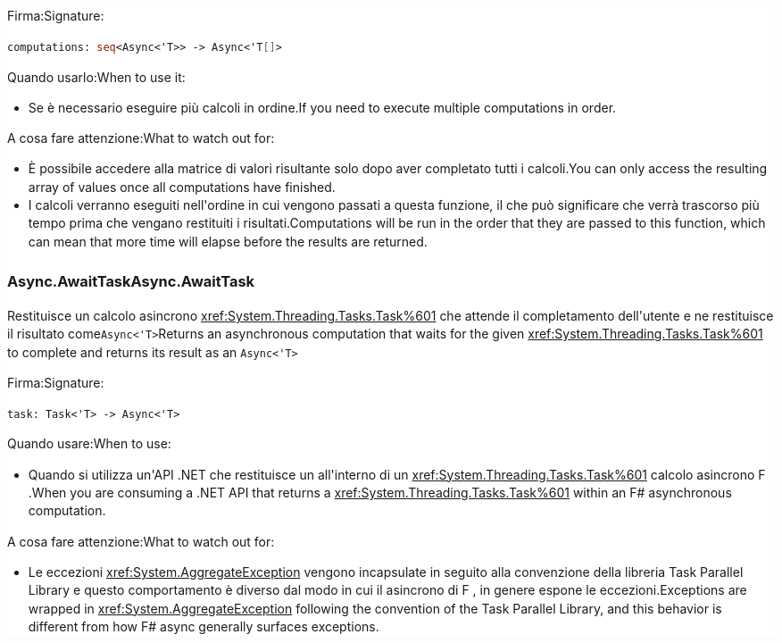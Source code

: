 <span data-ttu-id="f7b4e-219">Firma:</span><span class="sxs-lookup"><span data-stu-id="f7b4e-219">Signature:</span></span>

```fsharp
computations: seq<Async<'T>> -> Async<'T[]>
```

<span data-ttu-id="f7b4e-220">Quando usarlo:</span><span class="sxs-lookup"><span data-stu-id="f7b4e-220">When to use it:</span></span>

- <span data-ttu-id="f7b4e-221">Se è necessario eseguire più calcoli in ordine.</span><span class="sxs-lookup"><span data-stu-id="f7b4e-221">If you need to execute multiple computations in order.</span></span>

<span data-ttu-id="f7b4e-222">A cosa fare attenzione:</span><span class="sxs-lookup"><span data-stu-id="f7b4e-222">What to watch out for:</span></span>

- <span data-ttu-id="f7b4e-223">È possibile accedere alla matrice di valori risultante solo dopo aver completato tutti i calcoli.</span><span class="sxs-lookup"><span data-stu-id="f7b4e-223">You can only access the resulting array of values once all computations have finished.</span></span>
- <span data-ttu-id="f7b4e-224">I calcoli verranno eseguiti nell'ordine in cui vengono passati a questa funzione, il che può significare che verrà trascorso più tempo prima che vengano restituiti i risultati.</span><span class="sxs-lookup"><span data-stu-id="f7b4e-224">Computations will be run in the order that they are passed to this function, which can mean that more time will elapse before the results are returned.</span></span>

### <a name="asyncawaittask"></a><span data-ttu-id="f7b4e-225">Async.AwaitTask</span><span class="sxs-lookup"><span data-stu-id="f7b4e-225">Async.AwaitTask</span></span>

<span data-ttu-id="f7b4e-226">Restituisce un calcolo asincrono <xref:System.Threading.Tasks.Task%601> che attende il completamento dell'utente e ne restituisce il risultato come`Async<'T>`</span><span class="sxs-lookup"><span data-stu-id="f7b4e-226">Returns an asynchronous computation that waits for the given <xref:System.Threading.Tasks.Task%601> to complete and returns its result as an `Async<'T>`</span></span>

<span data-ttu-id="f7b4e-227">Firma:</span><span class="sxs-lookup"><span data-stu-id="f7b4e-227">Signature:</span></span>

```fsharp
task: Task<'T> -> Async<'T>
```

<span data-ttu-id="f7b4e-228">Quando usare:</span><span class="sxs-lookup"><span data-stu-id="f7b4e-228">When to use:</span></span>

- <span data-ttu-id="f7b4e-229">Quando si utilizza un'API .NET che restituisce un all'interno di un <xref:System.Threading.Tasks.Task%601> calcolo asincrono F .</span><span class="sxs-lookup"><span data-stu-id="f7b4e-229">When you are consuming a .NET API that returns a <xref:System.Threading.Tasks.Task%601> within an F# asynchronous computation.</span></span>

<span data-ttu-id="f7b4e-230">A cosa fare attenzione:</span><span class="sxs-lookup"><span data-stu-id="f7b4e-230">What to watch out for:</span></span>

- <span data-ttu-id="f7b4e-231">Le eccezioni <xref:System.AggregateException> vengono incapsulate in seguito alla convenzione della libreria Task Parallel Library e questo comportamento è diverso dal modo in cui il asincrono di F , in genere espone le eccezioni.</span><span class="sxs-lookup"><span data-stu-id="f7b4e-231">Exceptions are wrapped in <xref:System.AggregateException> following the convention of the Task Parallel Library, and this behavior is different from how F# async generally surfaces exceptions.</span></span>
